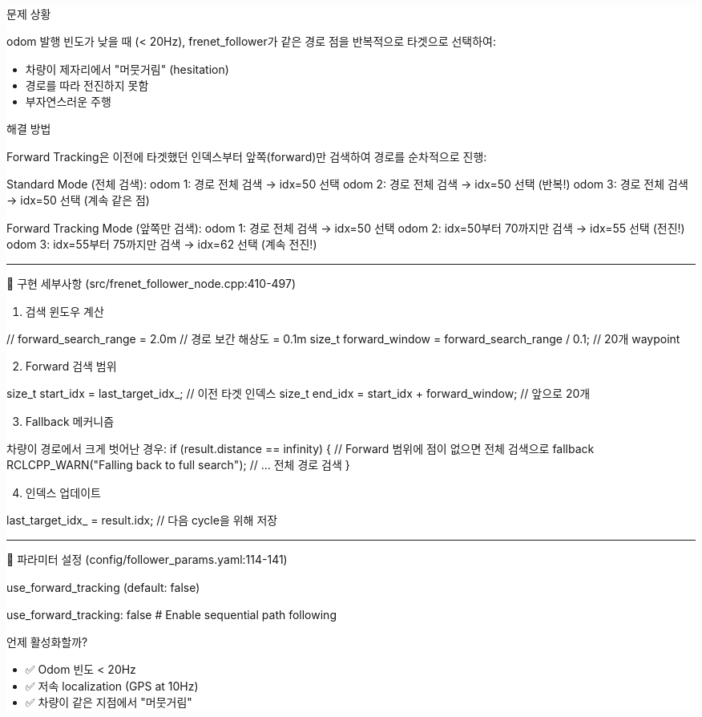   문제 상황

  odom 발행 빈도가 낮을 때 (< 20Hz), frenet_follower가 같은 경로 점을 반복적으로 타겟으로 선택하여:
  - 차량이 제자리에서 "머뭇거림" (hesitation)
  - 경로를 따라 전진하지 못함
  - 부자연스러운 주행

  해결 방법

  Forward Tracking은 이전에 타겟했던 인덱스부터 앞쪽(forward)만 검색하여 경로를 순차적으로 진행:

  Standard Mode (전체 검색):
  odom 1: 경로 전체 검색 → idx=50 선택
  odom 2: 경로 전체 검색 → idx=50 선택 (반복!)
  odom 3: 경로 전체 검색 → idx=50 선택 (계속 같은 점)

  Forward Tracking Mode (앞쪽만 검색):
  odom 1: 경로 전체 검색 → idx=50 선택
  odom 2: idx=50부터 70까지만 검색 → idx=55 선택 (전진!)
  odom 3: idx=55부터 75까지만 검색 → idx=62 선택 (계속 전진!)

  ---
  🔧 구현 세부사항 (src/frenet_follower_node.cpp:410-497)

  1. 검색 윈도우 계산

  // forward_search_range = 2.0m
  // 경로 보간 해상도 = 0.1m
  size_t forward_window = forward_search_range / 0.1;  // 20개 waypoint

  2. Forward 검색 범위

  size_t start_idx = last_target_idx_;  // 이전 타겟 인덱스
  size_t end_idx = start_idx + forward_window;  // 앞으로 20개

  3. Fallback 메커니즘

  차량이 경로에서 크게 벗어난 경우:
  if (result.distance == infinity) {
      // Forward 범위에 점이 없으면 전체 검색으로 fallback
      RCLCPP_WARN("Falling back to full search");
      // ... 전체 경로 검색
  }

  4. 인덱스 업데이트

  last_target_idx_ = result.idx;  // 다음 cycle을 위해 저장

  ---
  📝 파라미터 설정 (config/follower_params.yaml:114-141)

  use_forward_tracking (default: false)

  use_forward_tracking: false      # Enable sequential path following

  언제 활성화할까?
  - ✅ Odom 빈도 < 20Hz
  - ✅ 저속 localization (GPS at 10Hz)
  - ✅ 차량이 같은 지점에서 "머뭇거림"
